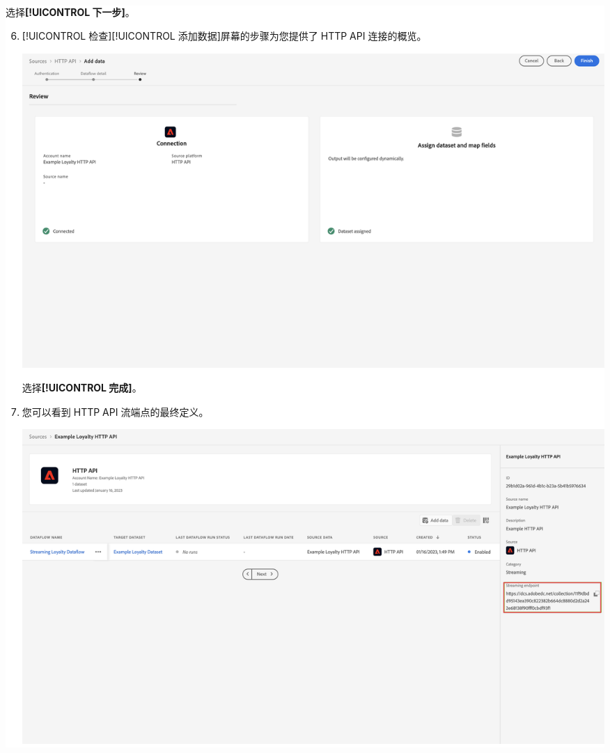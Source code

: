    选择&#x200B;**[!UICONTROL 下一步]**。

6. [!UICONTROL 检查][!UICONTROL 添加数据]屏幕的步骤为您提供了 HTTP API 连接的概览。

   ![数据流详细信息](./assets/httpapi-review.png)

   选择&#x200B;**[!UICONTROL 完成]**。

7. 您可以看到 HTTP API 流端点的最终定义。

   ![HTTP API 流端点](./assets/httpapi-streamingendpoint.png)
